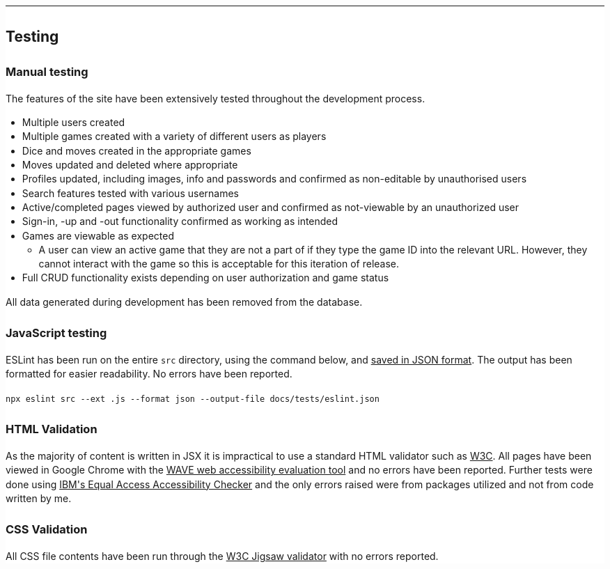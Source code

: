 ***

## Testing

### Manual testing

The features of the site have been extensively tested throughout the development process.

- Multiple users created
- Multiple games created with a variety of different users as players
- Dice and moves created in the appropriate games
- Moves updated and deleted where appropriate
- Profiles updated, including images, info and passwords and confirmed as
  non-editable by unauthorised users
- Search features tested with various usernames
- Active/completed pages viewed by authorized user and confirmed as not-viewable
  by an unauthorized user
- Sign-in, -up and -out functionality confirmed as working as intended
- Games are viewable as expected
  - A user can view an active game that they are not a part of if they type the
    game ID into the relevant URL. However, they cannot interact with the game
    so this is acceptable for this iteration of release.
- Full CRUD functionality exists depending on user authorization and game status

All data generated during development has been removed from the database.

### JavaScript testing

ESLint has been run on the entire `src` directory, using the command below, and
[saved in JSON format](./docs/tests/eslint.json). The output has been formatted
for easier readability. No errors have been reported.

`npx eslint src --ext .js --format json --output-file docs/tests/eslint.json`

### HTML Validation

As the majority of content is written in JSX it is impractical to use a standard
HTML validator such as [W3C](https://validator.w3.org/). All pages have been
viewed in Google Chrome with the
[WAVE web accessibility evaluation tool](https://chromewebstore.google.com/detail/wave-evaluation-tool/jbbplnpkjmmeebjpijfedlgcdilocofh)
and no errors have been reported. Further tests were done using
[IBM's Equal Access Accessibility Checker](https://chromewebstore.google.com/detail/ibm-equal-access-accessib/lkcagbfjnkomcinoddgooolagloogehp)
and the only errors raised were from packages utilized and not from code written
by me.

### CSS Validation

All CSS file contents have been run through the
[W3C Jigsaw validator](https://jigsaw.w3.org/css-validator/#validate_by_input)
with no errors reported.

